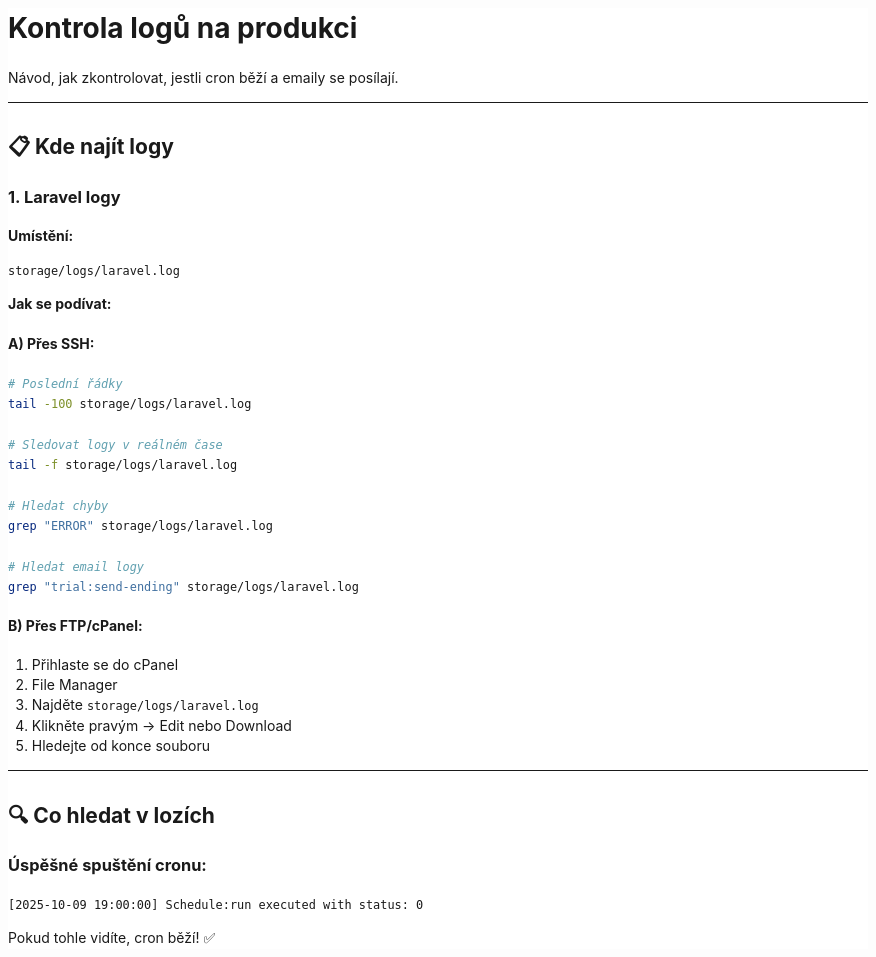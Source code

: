 # Kontrola logů na produkci

Návod, jak zkontrolovat, jestli cron běží a emaily se posílají.

---

## 📋 Kde najít logy

### 1. Laravel logy

**Umístění:**

```
storage/logs/laravel.log
```

**Jak se podívat:**

#### A) Přes SSH:

```bash
# Poslední řádky
tail -100 storage/logs/laravel.log

# Sledovat logy v reálném čase
tail -f storage/logs/laravel.log

# Hledat chyby
grep "ERROR" storage/logs/laravel.log

# Hledat email logy
grep "trial:send-ending" storage/logs/laravel.log
```

#### B) Přes FTP/cPanel:

1. Přihlaste se do cPanel
2. File Manager
3. Najděte `storage/logs/laravel.log`
4. Klikněte pravým → Edit nebo Download
5. Hledejte od konce souboru

---

## 🔍 Co hledat v lozích

### Úspěšné spuštění cronu:

```
[2025-10-09 19:00:00] Schedule:run executed with status: 0
```

Pokud tohle vidíte, cron běží! ✅
